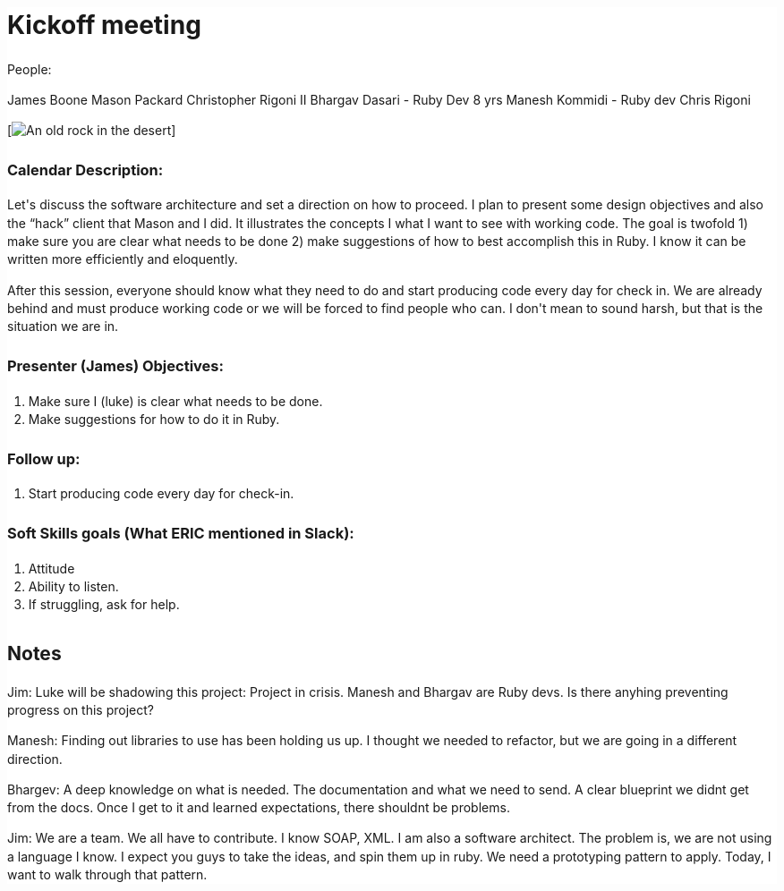 # Kickoff meeting

People:

James Boone
Mason Packard
Christopher Rigoni II
Bhargav Dasari - Ruby Dev 8 yrs
Manesh Kommidi - Ruby dev
Chris Rigoni

[![An old rock in the desert](/screenshot.png "Shiprock, New Mexico by Beau Rogers")]

### Calendar Description:
Let's discuss the software architecture and set a direction on how to proceed.  I plan to present some design objectives and also the “hack” client that Mason and I did.  It illustrates the concepts I what I want to see with working code.   The goal is twofold 1) make sure you are clear what needs to be done 2) make suggestions of how to best accomplish this in Ruby.  I know it can be written more efficiently and eloquently.

After this session, everyone should know what they need to do and start producing code every day for check in.  We are already behind and must produce working code or we will be forced to find people who can. I don't mean to sound harsh, but that is the situation we are in.

### Presenter (James) Objectives:
1. Make sure I (luke) is clear what needs to be done.
2. Make suggestions for how to do it in Ruby.

### Follow up:
1. Start producing code every day for check-in.

### Soft Skills goals (What ERIC mentioned in Slack):

1. Attitude
2. Ability to listen.
3. If struggling, ask for help.


## Notes

Jim: Luke will be shadowing this project:
Project in crisis. Manesh and Bhargav are Ruby devs. Is there anyhing preventing progress on this project?

Manesh: Finding out libraries to use has been holding us up. I thought we needed to refactor, but we are going in a different direction.

Bhargev: A deep knowledge on what is needed. The documentation and what we need to send. A clear blueprint we didnt get from the docs. Once I get to it and learned expectations, there shouldnt be problems.

Jim: We are a team. We all have to contribute. I know SOAP, XML. I am also a software architect. The problem is, we are not using a language I know.
I expect you guys to take the ideas, and spin them up in ruby.
We need a prototyping pattern to apply.
Today, I want to walk through that pattern.
